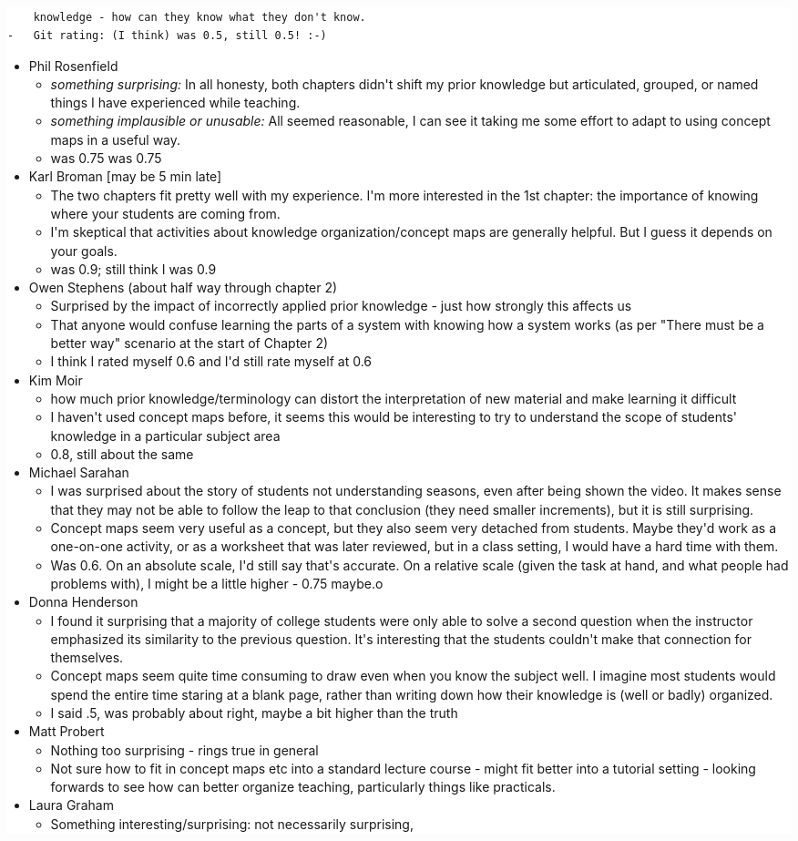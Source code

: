         knowledge - how can they know what they don't know.
    -   Git rating: (I think) was 0.5, still 0.5! :-)
-   Phil Rosenfield
    -   *something surprising:* In all honesty, both chapters didn't
        shift my prior knowledge but articulated, grouped, or named
        things I have experienced while teaching.
    -   *something implausible or unusable:* All seemed reasonable, I
        can see it taking me some effort to adapt to using concept maps
        in a useful way.
    -   was 0.75 was 0.75
-   Karl Broman [may be 5 min late]
    -   The two chapters fit pretty well with my experience. I'm more
        interested in the 1st chapter: the importance of knowing where
        your students are coming from.
    -   I'm skeptical that activities about knowledge
        organization/concept maps are generally helpful. But I guess it
        depends on your goals.
    -   was 0.9; still think I was 0.9
-   Owen Stephens (about half way through chapter 2)
    -   Surprised by the impact of incorrectly applied prior knowledge -
        just how strongly this affects us
    -   That anyone would confuse learning the parts of a system with
        knowing how a system works (as per "There must be a better way"
        scenario at the start of Chapter 2)
    -   I think I rated myself 0.6 and I'd still rate myself at 0.6
-   Kim Moir
    -   how much prior knowledge/terminology can distort the
        interpretation of new material and make learning it difficult
    -   I haven't used concept maps before, it seems this would be
        interesting to try to understand the scope of students'
        knowledge in a particular subject area
    -   0.8, still about the same
-   Michael Sarahan
    -   I was surprised about the story of students not understanding
        seasons, even after being shown the video. It makes sense that
        they may not be able to follow the leap to that conclusion
        (they need smaller increments), but it is still surprising.
    -   Concept maps seem very useful as a concept, but they also seem
        very detached from students. Maybe they'd work as a one-on-one
        activity, or as a worksheet that was later reviewed, but in a
        class setting, I would have a hard time with them.
    -   Was 0.6. On an absolute scale, I'd still say that's accurate.
        On a relative scale (given the task at hand, and what people
        had problems with), I might be a little higher - 0.75 maybe.o
-   Donna Henderson
    -   I found it surprising that a majority of college students were
        only able to solve a second question when the instructor
        emphasized its similarity to the previous question. It's
        interesting that the students couldn't make that connection for
        themselves.
    -   Concept maps seem quite time consuming to draw even when you
        know the subject well. I imagine most students would spend the
        entire time staring at a blank page, rather than writing down
        how their knowledge is (well or badly) organized.
    -   I said .5, was probably about right, maybe a bit higher than the
        truth
-   Matt Probert
    -   Nothing too surprising - rings true in general
    -   Not sure how to fit in concept maps etc into a standard lecture
        course - might fit better into a tutorial setting - looking
        forwards to see how can better organize teaching, particularly
        things like practicals.
-   Laura Graham
    -   Something interesting/surprising: not necessarily surprising,